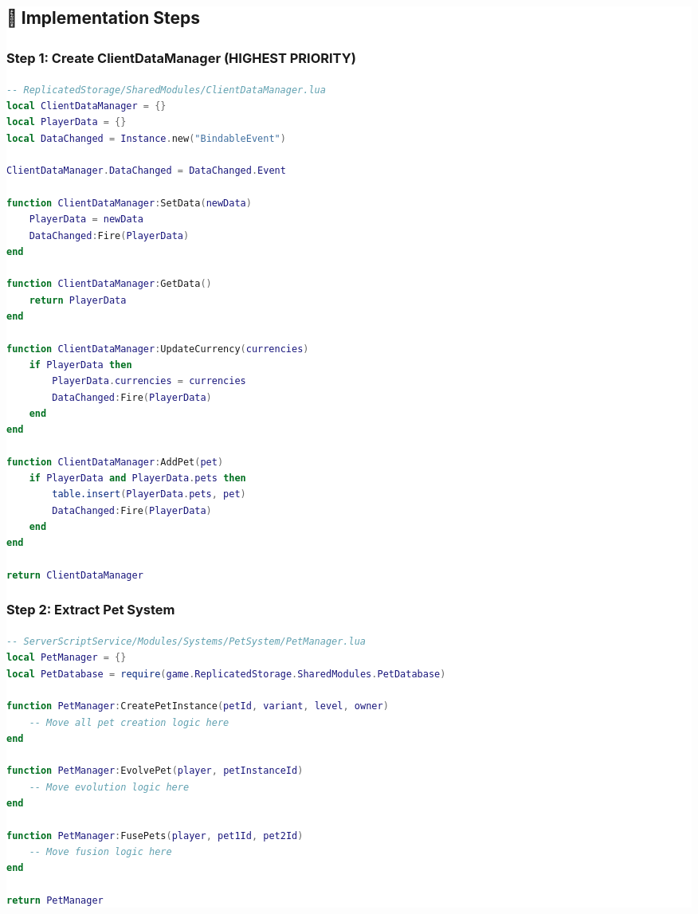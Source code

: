 ## 🔄 Implementation Steps

### Step 1: Create ClientDataManager (HIGHEST PRIORITY)
```lua
-- ReplicatedStorage/SharedModules/ClientDataManager.lua
local ClientDataManager = {}
local PlayerData = {}
local DataChanged = Instance.new("BindableEvent")

ClientDataManager.DataChanged = DataChanged.Event

function ClientDataManager:SetData(newData)
    PlayerData = newData
    DataChanged:Fire(PlayerData)
end

function ClientDataManager:GetData()
    return PlayerData
end

function ClientDataManager:UpdateCurrency(currencies)
    if PlayerData then
        PlayerData.currencies = currencies
        DataChanged:Fire(PlayerData)
    end
end

function ClientDataManager:AddPet(pet)
    if PlayerData and PlayerData.pets then
        table.insert(PlayerData.pets, pet)
        DataChanged:Fire(PlayerData)
    end
end

return ClientDataManager
```

### Step 2: Extract Pet System
```lua
-- ServerScriptService/Modules/Systems/PetSystem/PetManager.lua
local PetManager = {}
local PetDatabase = require(game.ReplicatedStorage.SharedModules.PetDatabase)

function PetManager:CreatePetInstance(petId, variant, level, owner)
    -- Move all pet creation logic here
end

function PetManager:EvolvePet(player, petInstanceId)
    -- Move evolution logic here
end

function PetManager:FusePets(player, pet1Id, pet2Id)
    -- Move fusion logic here
end

return PetManager
```
